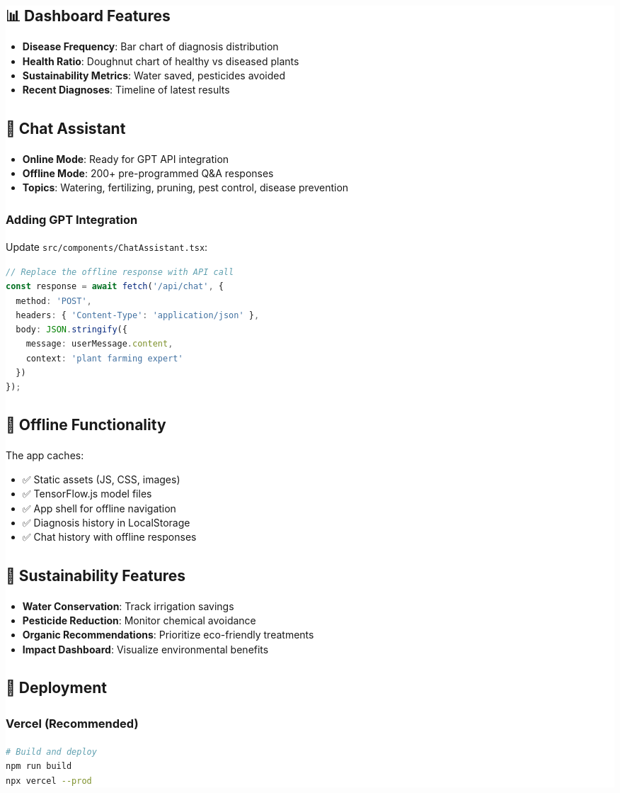 ## 📊 Dashboard Features

- **Disease Frequency**: Bar chart of diagnosis distribution
- **Health Ratio**: Doughnut chart of healthy vs diseased plants
- **Sustainability Metrics**: Water saved, pesticides avoided
- **Recent Diagnoses**: Timeline of latest results

## 💬 Chat Assistant

- **Online Mode**: Ready for GPT API integration
- **Offline Mode**: 200+ pre-programmed Q&A responses
- **Topics**: Watering, fertilizing, pruning, pest control, disease prevention

### Adding GPT Integration

Update `src/components/ChatAssistant.tsx`:

```typescript
// Replace the offline response with API call
const response = await fetch('/api/chat', {
  method: 'POST',
  headers: { 'Content-Type': 'application/json' },
  body: JSON.stringify({ 
    message: userMessage.content,
    context: 'plant farming expert'
  })
});
```

## 🔄 Offline Functionality

The app caches:
- ✅ Static assets (JS, CSS, images)
- ✅ TensorFlow.js model files
- ✅ App shell for offline navigation
- ✅ Diagnosis history in LocalStorage
- ✅ Chat history with offline responses

## 🌱 Sustainability Features

- **Water Conservation**: Track irrigation savings
- **Pesticide Reduction**: Monitor chemical avoidance
- **Organic Recommendations**: Prioritize eco-friendly treatments
- **Impact Dashboard**: Visualize environmental benefits

## 🚀 Deployment

### Vercel (Recommended)
```bash
# Build and deploy
npm run build
npx vercel --prod
```
